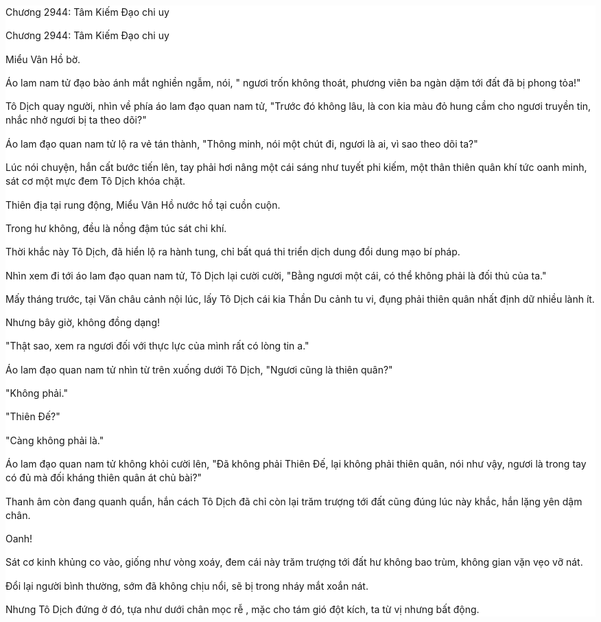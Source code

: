 




Chương 2944: Tâm Kiếm Đạo chi uy


Chương 2944: Tâm Kiếm Đạo chi uy

Miểu Vân Hồ bờ.

Áo lam nam tử đạo bào ánh mắt nghiền ngẫm, nói, " ngươi trốn không thoát, phương viên ba ngàn dặm tới đất đã bị phong tỏa!"

Tô Dịch quay người, nhìn về phía áo lam đạo quan nam tử, "Trước đó không lâu, là con kia màu đỏ hung cầm cho ngươi truyền tin, nhắc nhở ngươi bị ta theo dõi?"

Áo lam đạo quan nam tử lộ ra vẻ tán thành, "Thông minh, nói một chút đi, ngươi là ai, vì sao theo dõi ta?"

Lúc nói chuyện, hắn cất bước tiến lên, tay phải hơi nâng một cái sáng như tuyết phi kiếm, một thân thiên quân khí tức oanh minh, sát cơ một mực đem Tô Dịch khóa chặt.

Thiên địa tại rung động, Miểu Vân Hồ nước hồ tại cuồn cuộn.

Trong hư không, đều là nồng đậm túc sát chi khí.

Thời khắc này Tô Dịch, đã hiển lộ ra hành tung, chỉ bất quá thi triển dịch dung đổi dung mạo bí pháp.

Nhìn xem đi tới áo lam đạo quan nam tử, Tô Dịch lại cười cười, "Bằng ngươi một cái, có thể không phải là đối thủ của ta."

Mấy tháng trước, tại Văn châu cảnh nội lúc, lấy Tô Dịch cái kia Thần Du cảnh tu vi, đụng phải thiên quân nhất định dữ nhiều lành ít.

Nhưng bây giờ, không đồng dạng!

"Thật sao, xem ra ngươi đối với thực lực của mình rất có lòng tin a."

Áo lam đạo quan nam tử nhìn từ trên xuống dưới Tô Dịch, "Ngươi cũng là thiên quân?"

"Không phải."

"Thiên Đế?"

"Càng không phải là."

Áo lam đạo quan nam tử không khỏi cười lên, "Đã không phải Thiên Đế, lại không phải thiên quân, nói như vậy, ngươi là trong tay có đủ mà đối kháng thiên quân át chủ bài?"

Thanh âm còn đang quanh quẩn, hắn cách Tô Dịch đã chỉ còn lại trăm trượng tới đất cũng đúng lúc này khắc, hắn lặng yên dậm chân.

Oanh!

Sát cơ kinh khủng co vào, giống như vòng xoáy, đem cái này trăm trượng tới đất hư không bao trùm, không gian vặn vẹo vỡ nát.

Đổi lại người bình thường, sớm đã không chịu nổi, sẽ bị trong nháy mắt xoắn nát.

Nhưng Tô Dịch đứng ở đó, tựa như dưới chân mọc rễ , mặc cho tám gió đột kích, ta từ vị nhưng bất động.
